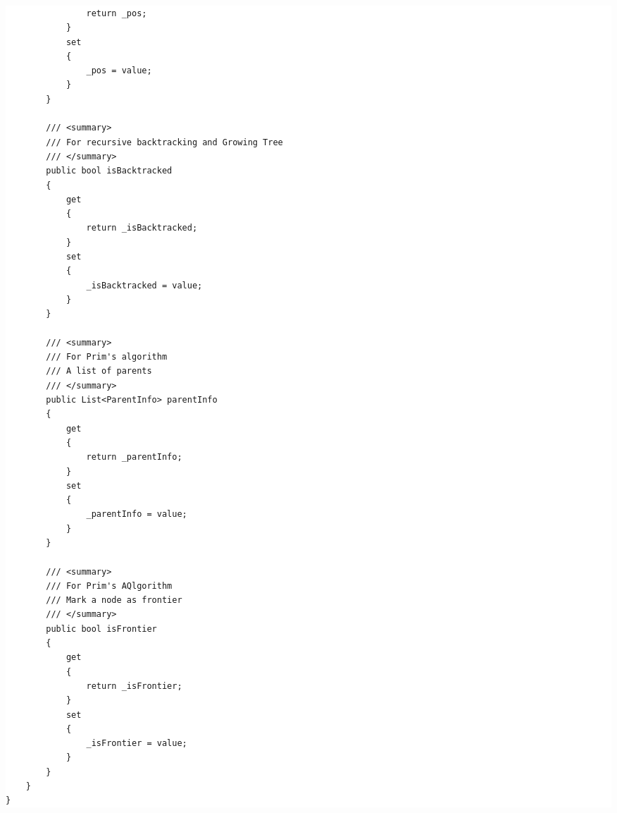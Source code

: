 ```
                return _pos;
            }
            set
            {
                _pos = value;
            }
        }

        /// <summary>
        /// For recursive backtracking and Growing Tree
        /// </summary>
        public bool isBacktracked
        {
            get
            {
                return _isBacktracked;
            }
            set
            {
                _isBacktracked = value;
            }
        }

        /// <summary>
        /// For Prim's algorithm
        /// A list of parents
        /// </summary>
        public List<ParentInfo> parentInfo
        {
            get
            {
                return _parentInfo;
            }
            set
            {
                _parentInfo = value;
            }
        }

        /// <summary>
        /// For Prim's AQlgorithm
        /// Mark a node as frontier
        /// </summary>
        public bool isFrontier
        {
            get
            {
                return _isFrontier;
            }
            set
            {
                _isFrontier = value;
            }
        }
    }
}
```
